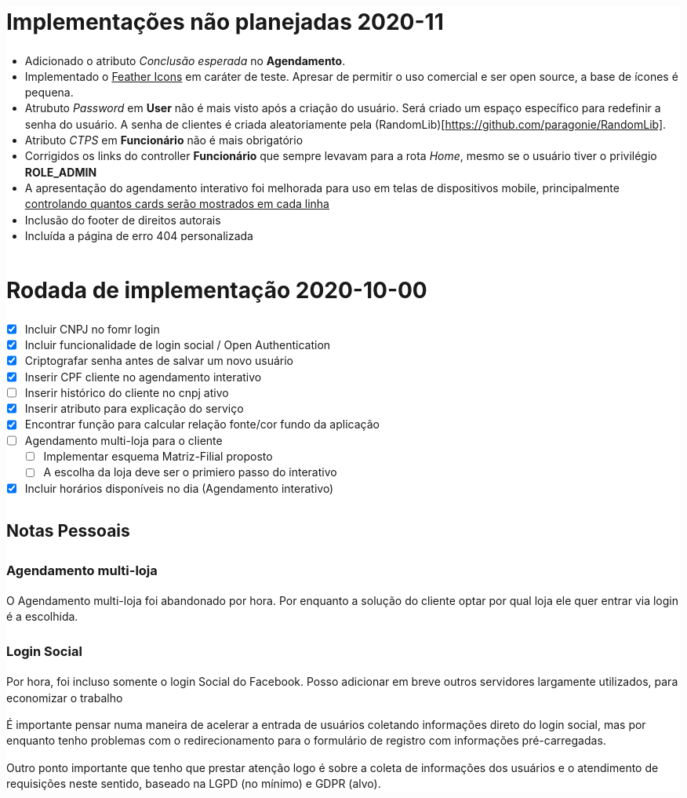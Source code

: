 # Implementações não planejadas 2020-11

- Adicionado o atributo *Conclusão esperada* no **Agendamento**.
- Implementado o [Feather Icons](https://feathericons.com/) em caráter de teste. Apresar de permitir o uso comercial e ser open source, a base de ícones é pequena.
- Atrubuto *Password* em **User** não é mais visto após a criação do usuário. Será criado um espaço específico para redefinir a senha do usuário. A senha de clientes é criada aleatoriamente pela (RandomLib)[https://github.com/paragonie/RandomLib].
- Atributo *CTPS* em **Funcionário** não é mais obrigatório
- Corrigidos os links do controller **Funcionário** que sempre levavam para a rota *Home*, mesmo se o usuário tiver o privilégio **ROLE_ADMIN**
- A apresentação do agendamento interativo foi melhorada para uso em telas de dispositivos mobile, principalmente [controlando quantos cards serão mostrados em cada linha](https://getbootstrap.com/docs/4.5/layout/grid/#row-columns)
- Inclusão do footer de direitos autorais
- Incluída a página de erro 404 personalizada

# Rodada de implementação 2020-10-00

- [x] Incluir CNPJ no fomr login
- [x] Incluir funcionalidade de login social / Open Authentication
- [x] Criptografar senha antes de salvar um novo usuário
- [x] Inserir CPF cliente no agendamento interativo
- [ ] Inserir histórico do cliente no cnpj ativo
- [x] Inserir atributo para explicação do serviço
- [x] Encontrar função para calcular relação fonte/cor fundo da aplicação
- [ ] Agendamento multi-loja para o cliente
  - [ ] Implementar esquema Matriz-Filial proposto
  - [ ] A escolha da loja deve ser o primiero passo do interativo
- [x] Incluir horários disponíveis no dia (Agendamento interativo)

## Notas Pessoais

### Agendamento multi-loja

O Agendamento multi-loja foi abandonado por hora. Por enquanto a solução do cliente optar por qual loja ele quer entrar via login é a escolhida.

### Login Social

Por hora, foi incluso somente o login Social do Facebook. Posso adicionar em breve outros servidores largamente utilizados, para economizar o trabalho

É importante pensar numa maneira de acelerar a entrada de usuários coletando informações direto do login social, mas por enquanto tenho problemas com o redirecionamento para o formulário de registro com informações pré-carregadas.

Outro ponto importante que tenho que prestar atenção logo é sobre a coleta de informações dos usuários e o atendimento de requisições neste sentido, baseado na LGPD (no mínimo) e GDPR (alvo).
